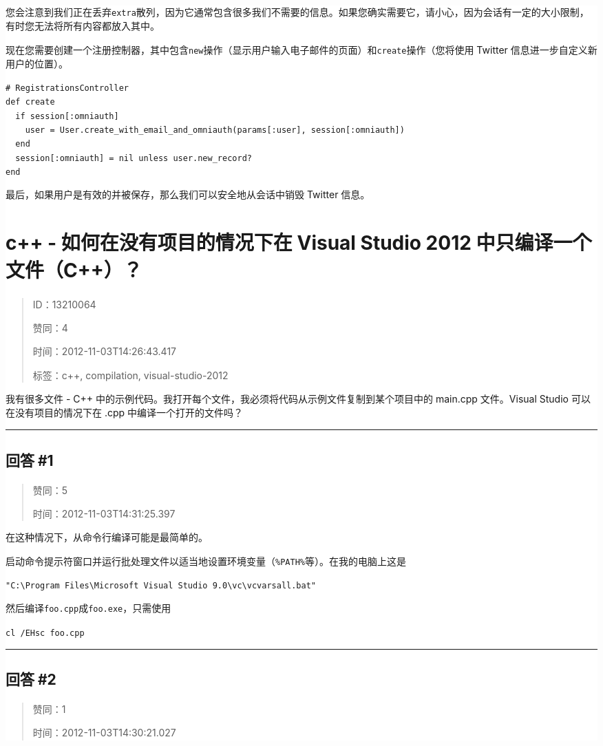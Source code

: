 您会注意到我们正在丢弃`extra`散列，因为它通常包含很多我们不需要的信息。如果您确实需要它，请小心，因为会话有一定的大小限制，有时您无法将所有内容都放入其中。

现在您需要创建一个注册控制器，其中包含`new`操作（显示用户输入电子邮件的页面）和`create`操作（您将使用 Twitter 信息进一步自定义新用户的位置）。

```
# RegistrationsController
def create
  if session[:omniauth]
    user = User.create_with_email_and_omniauth(params[:user], session[:omniauth])
  end
  session[:omniauth] = nil unless user.new_record?
end 
```

最后，如果用户是有效的并被保存，那么我们可以安全地从会话中销毁 Twitter 信息。

# c++ - 如何在没有项目的情况下在 Visual Studio 2012 中只编译一个文件（C++）？

> ID：13210064
> 
> 赞同：4
> 
> 时间：2012-11-03T14:26:43.417
> 
> 标签：c++, compilation, visual-studio-2012

我有很多文件 - C++ 中的示例代码。我打开每个文件，我必须将代码从示例文件复制到某个项目中的 main.cpp 文件。Visual Studio 可以在没有项目的情况下在 .cpp 中编译一个打开的文件吗？

* * *

## 回答 #1

> 赞同：5
> 
> 时间：2012-11-03T14:31:25.397

在这种情况下，从命令行编译可能是最简单的。

启动命令提示符窗口并运行批处理文件以适当地设置环境变量（`%PATH%`等）。在我的电脑上这是

```
"C:\Program Files\Microsoft Visual Studio 9.0\vc\vcvarsall.bat" 
```

然后编译`foo.cpp`成`foo.exe`，只需使用

```
cl /EHsc foo.cpp 
```

* * *

## 回答 #2

> 赞同：1
> 
> 时间：2012-11-03T14:30:21.027
